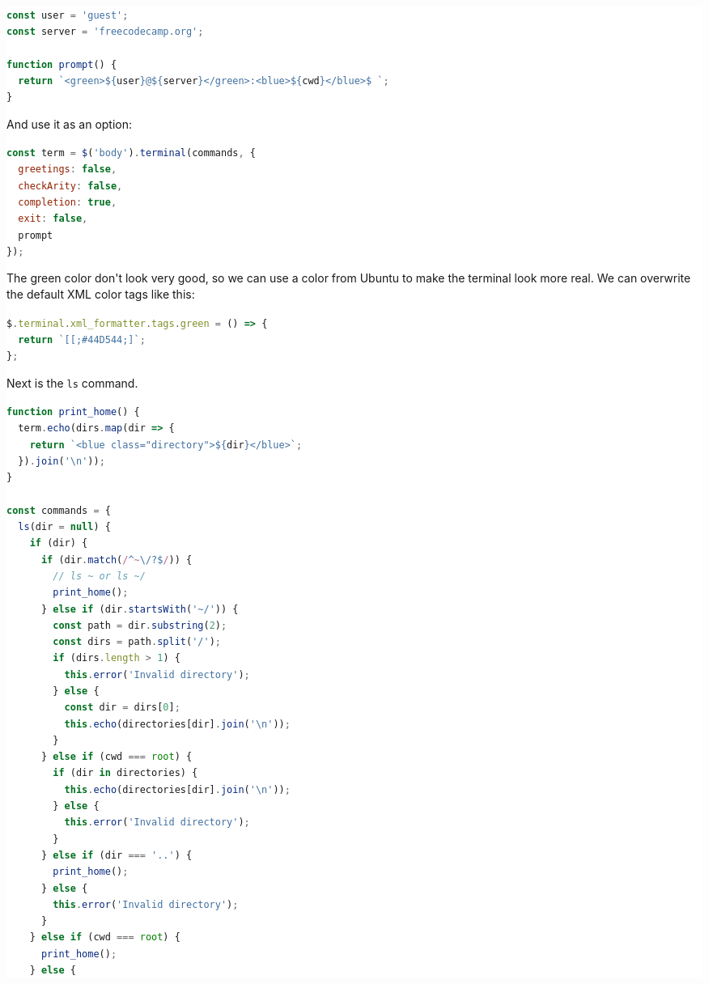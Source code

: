 ```js
const user = 'guest';
const server = 'freecodecamp.org';

function prompt() {
  return `<green>${user}@${server}</green>:<blue>${cwd}</blue>$ `;
}
```

And use it as an option:

```js
const term = $('body').terminal(commands, {
  greetings: false,
  checkArity: false,
  completion: true,
  exit: false,
  prompt
});
```

The green color don't look very good, so we can use a color from Ubuntu to make the terminal look more real. We can overwrite the default XML color tags like this:

```js
$.terminal.xml_formatter.tags.green = () => {
  return `[[;#44D544;]`;
};
```

Next is the `ls` command.

```js :collapsed-lines
function print_home() {
  term.echo(dirs.map(dir => {
    return `<blue class="directory">${dir}</blue>`;
  }).join('\n'));
}

const commands = {
  ls(dir = null) {
    if (dir) {
      if (dir.match(/^~\/?$/)) {
        // ls ~ or ls ~/
        print_home();
      } else if (dir.startsWith('~/')) {
        const path = dir.substring(2);
        const dirs = path.split('/');
        if (dirs.length > 1) {
          this.error('Invalid directory');
        } else {
          const dir = dirs[0];
          this.echo(directories[dir].join('\n'));
        }
      } else if (cwd === root) {
        if (dir in directories) {
          this.echo(directories[dir].join('\n'));
        } else {
          this.error('Invalid directory');
        }
      } else if (dir === '..') {
        print_home();
      } else {
        this.error('Invalid directory');
      }
    } else if (cwd === root) {
      print_home();
    } else {
```